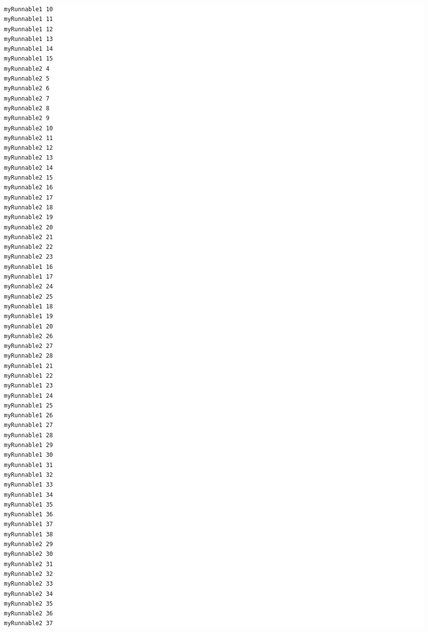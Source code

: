 ```text
myRunnable1 10
myRunnable1 11
myRunnable1 12
myRunnable1 13
myRunnable1 14
myRunnable1 15
myRunnable2 4
myRunnable2 5
myRunnable2 6
myRunnable2 7
myRunnable2 8
myRunnable2 9
myRunnable2 10
myRunnable2 11
myRunnable2 12
myRunnable2 13
myRunnable2 14
myRunnable2 15
myRunnable2 16
myRunnable2 17
myRunnable2 18
myRunnable2 19
myRunnable2 20
myRunnable2 21
myRunnable2 22
myRunnable2 23
myRunnable1 16
myRunnable1 17
myRunnable2 24
myRunnable2 25
myRunnable1 18
myRunnable1 19
myRunnable1 20
myRunnable2 26
myRunnable2 27
myRunnable2 28
myRunnable1 21
myRunnable1 22
myRunnable1 23
myRunnable1 24
myRunnable1 25
myRunnable1 26
myRunnable1 27
myRunnable1 28
myRunnable1 29
myRunnable1 30
myRunnable1 31
myRunnable1 32
myRunnable1 33
myRunnable1 34
myRunnable1 35
myRunnable1 36
myRunnable1 37
myRunnable1 38
myRunnable2 29
myRunnable2 30
myRunnable2 31
myRunnable2 32
myRunnable2 33
myRunnable2 34
myRunnable2 35
myRunnable2 36
myRunnable2 37
```
